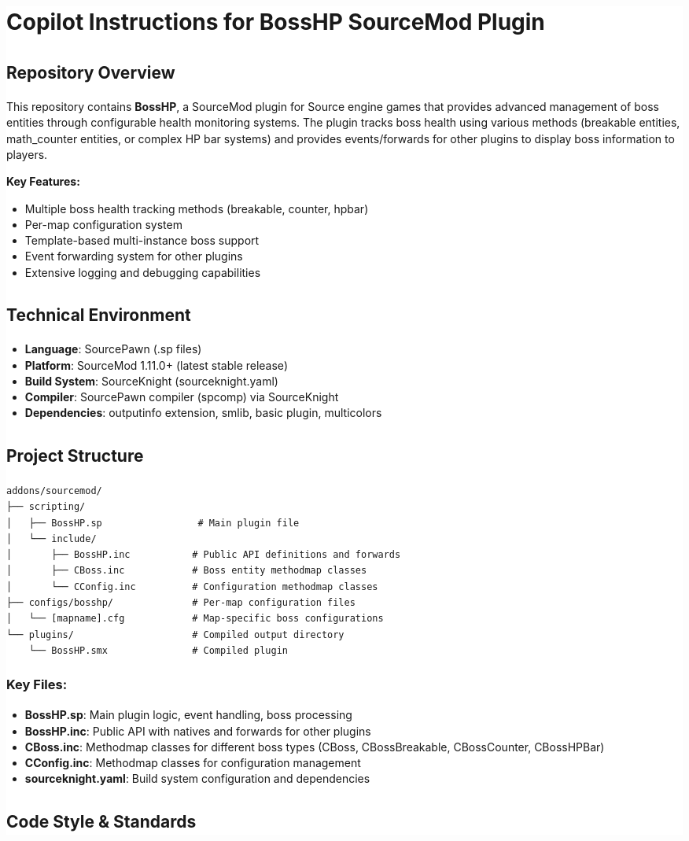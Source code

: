 # Copilot Instructions for BossHP SourceMod Plugin

## Repository Overview

This repository contains **BossHP**, a SourceMod plugin for Source engine games that provides advanced management of boss entities through configurable health monitoring systems. The plugin tracks boss health using various methods (breakable entities, math_counter entities, or complex HP bar systems) and provides events/forwards for other plugins to display boss information to players.

**Key Features:**
- Multiple boss health tracking methods (breakable, counter, hpbar)
- Per-map configuration system
- Template-based multi-instance boss support
- Event forwarding system for other plugins
- Extensive logging and debugging capabilities

## Technical Environment

- **Language**: SourcePawn (.sp files)
- **Platform**: SourceMod 1.11.0+ (latest stable release)
- **Build System**: SourceKnight (sourceknight.yaml)
- **Compiler**: SourcePawn compiler (spcomp) via SourceKnight
- **Dependencies**: outputinfo extension, smlib, basic plugin, multicolors

## Project Structure

```
addons/sourcemod/
├── scripting/
│   ├── BossHP.sp                 # Main plugin file
│   └── include/
│       ├── BossHP.inc           # Public API definitions and forwards
│       ├── CBoss.inc            # Boss entity methodmap classes
│       └── CConfig.inc          # Configuration methodmap classes
├── configs/bosshp/              # Per-map configuration files
│   └── [mapname].cfg            # Map-specific boss configurations
└── plugins/                     # Compiled output directory
    └── BossHP.smx               # Compiled plugin
```

### Key Files:
- **BossHP.sp**: Main plugin logic, event handling, boss processing
- **BossHP.inc**: Public API with natives and forwards for other plugins
- **CBoss.inc**: Methodmap classes for different boss types (CBoss, CBossBreakable, CBossCounter, CBossHPBar)
- **CConfig.inc**: Methodmap classes for configuration management
- **sourceknight.yaml**: Build system configuration and dependencies

## Code Style & Standards
